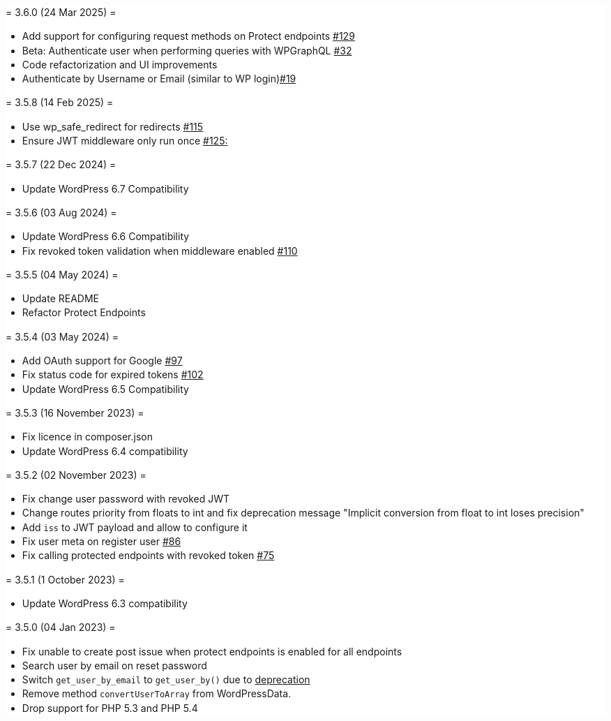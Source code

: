 = 3.6.0 (24 Mar 2025) =
- Add support for configuring request methods on Protect endpoints [#129](https://github.com/nicumicle/simple-jwt-login/issues/129)
- Beta: Authenticate user when performing queries with WPGraphQL [#32](https://github.com/nicumicle/simple-jwt-login/issues/32)
- Code refactorization and UI improvements
- Authenticate by Username or Email (similar to WP login)[#19](https://github.com/nicumicle/simple-jwt-login/issues/19)

= 3.5.8 (14 Feb 2025) =
- Use wp_safe_redirect for redirects [#115](https://github.com/nicumicle/simple-jwt-login/issues/115)
- Ensure JWT middleware only run once [#125:](https://github.com/nicumicle/simple-jwt-login/issues/125)

= 3.5.7 (22 Dec 2024) =
- Update WordPress 6.7 Compatibility

= 3.5.6 (03 Aug 2024) =
- Update WordPress 6.6 Compatibility
- Fix revoked token validation when middleware enabled [#110](https://github.com/nicumicle/simple-jwt-login/issues/110)

= 3.5.5 (04 May 2024) =
- Update README
- Refactor Protect Endpoints

= 3.5.4 (03 May 2024) =
- Add OAuth support for Google [#97](https://github.com/nicumicle/simple-jwt-login/issues/97)
- Fix status code for expired tokens [#102](https://github.com/nicumicle/simple-jwt-login/issues/102)
- Update WordPress 6.5 Compatibility

= 3.5.3 (16 November 2023) =
- Fix licence in composer.json
- Update WordPress 6.4 compatibility

= 3.5.2 (02 November 2023) =
- Fix change user password with revoked JWT
- Change routes priority from floats to int and fix deprecation message "Implicit conversion from float to int loses precision"
- Add `iss` to JWT payload and allow to configure it
- Fix user meta on register user [#86](https://github.com/nicumicle/simple-jwt-login/issues/86)
- Fix calling protected endpoints with revoked token [#75](https://github.com/nicumicle/simple-jwt-login/issues/75)

= 3.5.1 (1 October 2023) =
- Update WordPress 6.3 compatibility

= 3.5.0 (04 Jan 2023) =
- Fix unable to create post issue when protect endpoints is enabled for all endpoints
- Search user by email on reset password
- Switch `get_user_by_email` to `get_user_by()` due to [deprecation](https://developer.wordpress.org/reference/functions/get_user_by_email/)
- Remove method `convertUserToArray` from WordPressData.
- Drop support for PHP 5.3 and PHP 5.4
